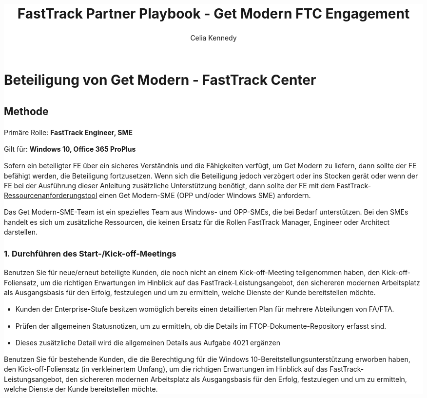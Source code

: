 ﻿---  
# required metadata  
title: FastTrack Partner Playbook - Get Modern FTC Engagement
description: FastTrack Partner Playbook - Get Modern FTC Engagement
author: Celia Kennedy
ms.author: v-cekenn 
manager: pagrim
ms.date: 9/06/2019  
ms.topic: partner-playbook  
ms.prod: non-product-specific  
ms.custom: partner-playbook  
ft.audience: partner
ft.owner: pagrim
---   
# Beteiligung von Get Modern - FastTrack Center

## Methode

Primäre Rolle: **FastTrack Engineer, SME**  

Gilt für: **Windows 10, Office 365 ProPlus**

Sofern ein beteiligter FE über ein sicheres Verständnis und die Fähigkeiten verfügt, um Get Modern zu liefern, dann sollte der FE befähigt werden, die Beteiligung fortzusetzen. Wenn sich die Beteiligung jedoch verzögert oder ins Stocken gerät oder wenn der FE bei der Ausführung dieser Anleitung zusätzliche Unterstützung benötigt, dann sollte der FE mit dem [FastTrack-Ressourcenanforderungstool](https://aka.ms/FRPHubSMERequestProcess) einen Get Modern-SME (OPP und/oder Windows SME) anfordern.

Das Get Modern-SME-Team ist ein spezielles Team aus Windows- und OPP-SMEs, die bei Bedarf unterstützen. Bei den SMEs handelt es sich um zusätzliche Ressourcen, die keinen Ersatz für die Rollen FastTrack Manager, Engineer oder Architect darstellen.

### 1. Durchführen des Start-/Kick-off-Meetings

Benutzen Sie für neue/erneut beteiligte Kunden, die noch nicht an einem Kick-off-Meeting teilgenommen haben, den Kick-off-Foliensatz, um die richtigen Erwartungen im Hinblick auf das FastTrack-Leistungsangebot, den sichereren modernen Arbeitsplatz als Ausgangsbasis für den Erfolg, festzulegen und um zu ermitteln, welche Dienste der Kunde bereitstellen möchte.

- Kunden der Enterprise-Stufe besitzen womöglich bereits einen detaillierten Plan für mehrere Abteilungen von FA/FTA.

- Prüfen der allgemeinen Statusnotizen, um zu ermitteln, ob die Details im FTOP-Dokumente-Repository erfasst sind.

- Dieses zusätzliche Detail wird die allgemeinen Details aus Aufgabe 4021 ergänzen

Benutzen Sie für bestehende Kunden, die die Berechtigung für die Windows 10-Bereitstellungsunterstützung erworben haben, den Kick-off-Foliensatz (in verkleinertem Umfang), um die richtigen Erwartungen im Hinblick auf das FastTrack-Leistungsangebot, den sichereren modernen Arbeitsplatz als Ausgangsbasis für den Erfolg, festzulegen und um zu ermitteln, welche Dienste der Kunde bereitstellen möchte.
